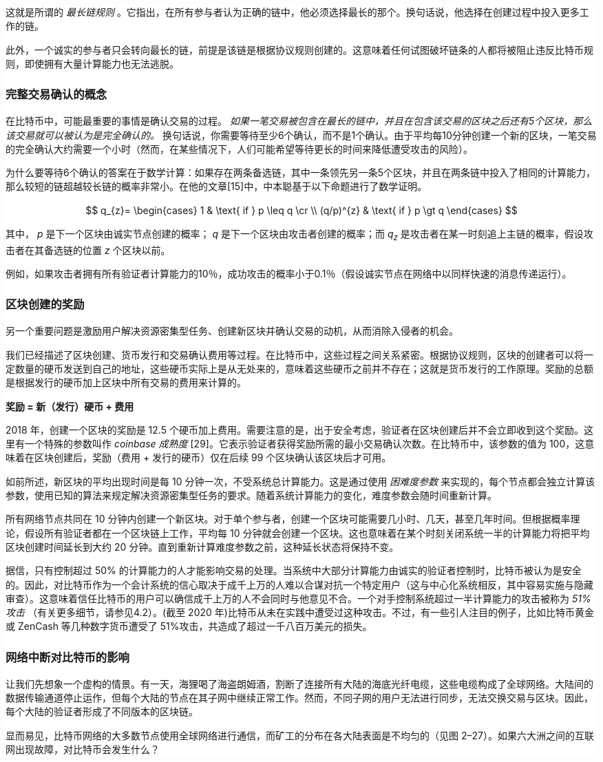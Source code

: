 
这就是所谓的 _最长链规则_ 。它指出，在所有参与者认为正确的链中，他必须选择最长的那个。换句话说，他选择在创建过程中投入更多工作的链。

此外，一个诚实的参与者只会转向最长的链，前提是该链是根据协议规则创建的。这意味着任何试图破坏链条的人都将被阻止违反比特币规则，即使拥有大量计算能力也无法逃脱。


### 完整交易确认的概念

在比特币中，可能最重要的事情是确认交易的过程。 _如果一笔交易被包含在最长的链中，并且在包含该交易的区块之后还有5个区块，那么该交易就可以被认为是完全确认的。_ 换句话说，你需要等待至少6个确认，而不是1个确认。由于平均每10分钟创建一个新的区块，一笔交易的完全确认大约需要一个小时（然而，在某些情况下，人们可能希望等待更长的时间来降低遭受攻击的风险）。

为什么要等待6个确认的答案在于数学计算：如果存在两条备选链，其中一条领先另一条5个区块，并且在两条链中投入了相同的计算能力，那么较短的链超越较长链的概率非常小。在他的文章[15]中，中本聪基于以下命题进行了数学证明。

$$ q_{z}= 
\begin{cases}
1 & \text{ if } p \leq q \cr \\ 
(q/p)^{z} & \text{ if } p \gt q 
\end{cases} $$ 

其中， _p_ 是下一个区块由诚实节点创建的概率； _q_ 是下一个区块由攻击者创建的概率；而 _q<sub>z</sub>_ 是攻击者在某一时刻追上主链的概率，假设攻击者在其备选链的位置 _z_ 个区块以前。

例如，如果攻击者拥有所有验证者计算能力的10％，成功攻击的概率小于0.1％（假设诚实节点在网络中以同样快速的消息传递运行）。


### 区块创建的奖励

另一个重要问题是激励用户解决资源密集型任务、创建新区块并确认交易的动机，从而消除入侵者的机会。

我们已经描述了区块创建、货币发行和交易确认费用等过程。在比特币中，这些过程之间关系紧密。根据协议规则，区块的创建者可以将一定数量的硬币发送到自己的地址，这些硬币实际上是从无处来的，意味着这些硬币之前并不存在；这就是货币发行的工作原理。奖励的总额是根据发行的硬币加上区块中所有交易的费用来计算的。

**奖励 = 新（发行）硬币 + 费用**

2018 年，创建一个区块的奖励是 12.5 个硬币加上费用。需要注意的是，出于安全考虑，验证者在区块创建后并不会立即收到这个奖励。这里有一个特殊的参数叫作 _coinbase 成熟度_ [29]。它表示验证者获得奖励所需的最小交易确认次数。在比特币中，该参数的值为 100，这意味着在区块创建后，奖励（费用 + 发行的硬币）仅在后续 99 个区块确认该区块后才可用。

如前所述，新区块的平均出现时间是每 10 分钟一次，不受系统总计算能力。这是通过使用 _困难度参数_ 来实现的，每个节点都会独立计算该参数，使用已知的算法来规定解决资源密集型任务的要求。随着系统计算能力的变化，难度参数会随时间重新计算。

所有网络节点共同在 10 分钟内创建一个新区块。对于单个参与者，创建一个区块可能需要几小时、几天，甚至几年时间。但根据概率理论，假设所有验证者都在一个区块链上工作，平均每 10 分钟就会创建一个区块。这也意味着在某个时刻关闭系统一半的计算能力将把平均区块创建时间延长到大约 20 分钟。直到重新计算难度参数之前，这种延长状态将保持不变。

据信，只有控制超过 50% 的计算能力的人才能影响交易的处理。当系统中大部分计算能力由诚实的验证者控制时，比特币被认为是安全的。因此，对比特币作为一个会计系统的信心取决于成千上万的人难以合谋对抗一个特定用户（这与中心化系统相反，其中容易实施与隐藏审查）。这意味着信任比特币的用户可以确信成千上万的人不会同时与他意见不合。一个对手控制系统超过一半计算能力的攻击被称为 _51%攻击_ （有关更多细节，请参见4.2）。(截至 2020 年)比特币从未在实践中遭受过这种攻击。不过，有一些引人注目的例子，比如比特币黄金或 ZenCash 等几种数字货币遭受了 51%攻击，共造成了超过一千八百万美元的损失。


### 网络中断对比特币的影响

让我们先想象一个虚构的情景。有一天，海狸喝了海盗朗姆酒，割断了连接所有大陆的海底光纤电缆，这些电缆构成了全球网络。大陆间的数据传输通道停止运作，但每个大陆的节点在其子网中继续正常工作。然而，不同子网的用户无法进行同步，无法交换交易与区块。因此，每个大陆的验证者形成了不同版本的区块链。

显而易见，比特币网络的大多数节点使用全球网络进行通信，而矿工的分布在各大陆表面是不均匀的（见图 2–27）。如果六大洲之间的互联网出现故障，对比特币会发生什么？
